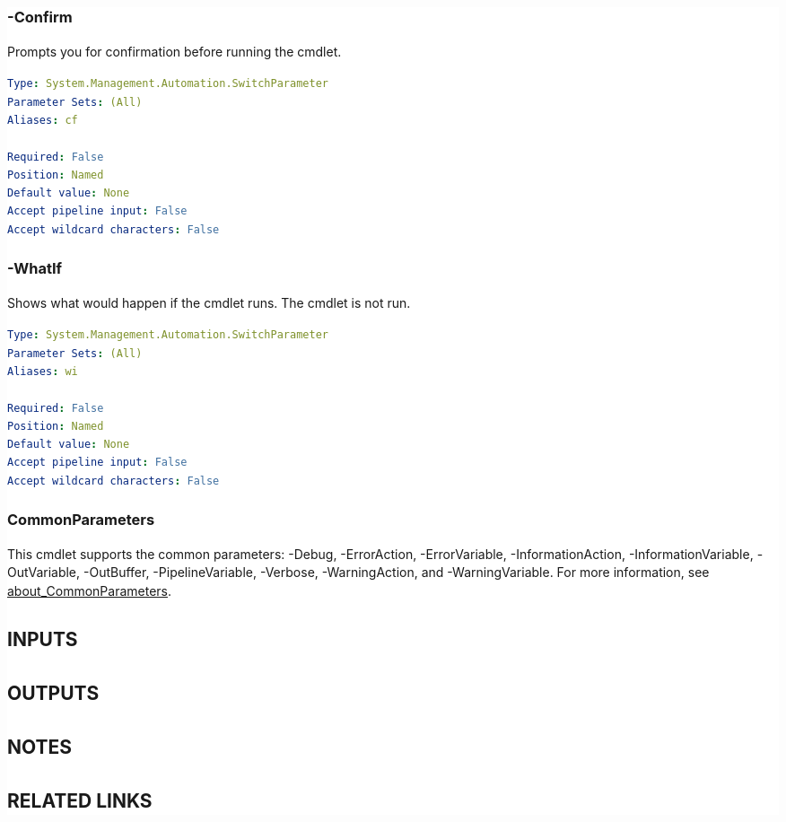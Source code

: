### -Confirm
Prompts you for confirmation before running the cmdlet.

```yaml
Type: System.Management.Automation.SwitchParameter
Parameter Sets: (All)
Aliases: cf

Required: False
Position: Named
Default value: None
Accept pipeline input: False
Accept wildcard characters: False
```

### -WhatIf
Shows what would happen if the cmdlet runs. The cmdlet is not run.

```yaml
Type: System.Management.Automation.SwitchParameter
Parameter Sets: (All)
Aliases: wi

Required: False
Position: Named
Default value: None
Accept pipeline input: False
Accept wildcard characters: False
```

### CommonParameters
This cmdlet supports the common parameters: -Debug, -ErrorAction, -ErrorVariable, -InformationAction, -InformationVariable, -OutVariable, -OutBuffer, -PipelineVariable, -Verbose, -WarningAction, and -WarningVariable. For more information, see [about_CommonParameters](http://go.microsoft.com/fwlink/?LinkID=113216).

## INPUTS

## OUTPUTS

## NOTES

## RELATED LINKS
